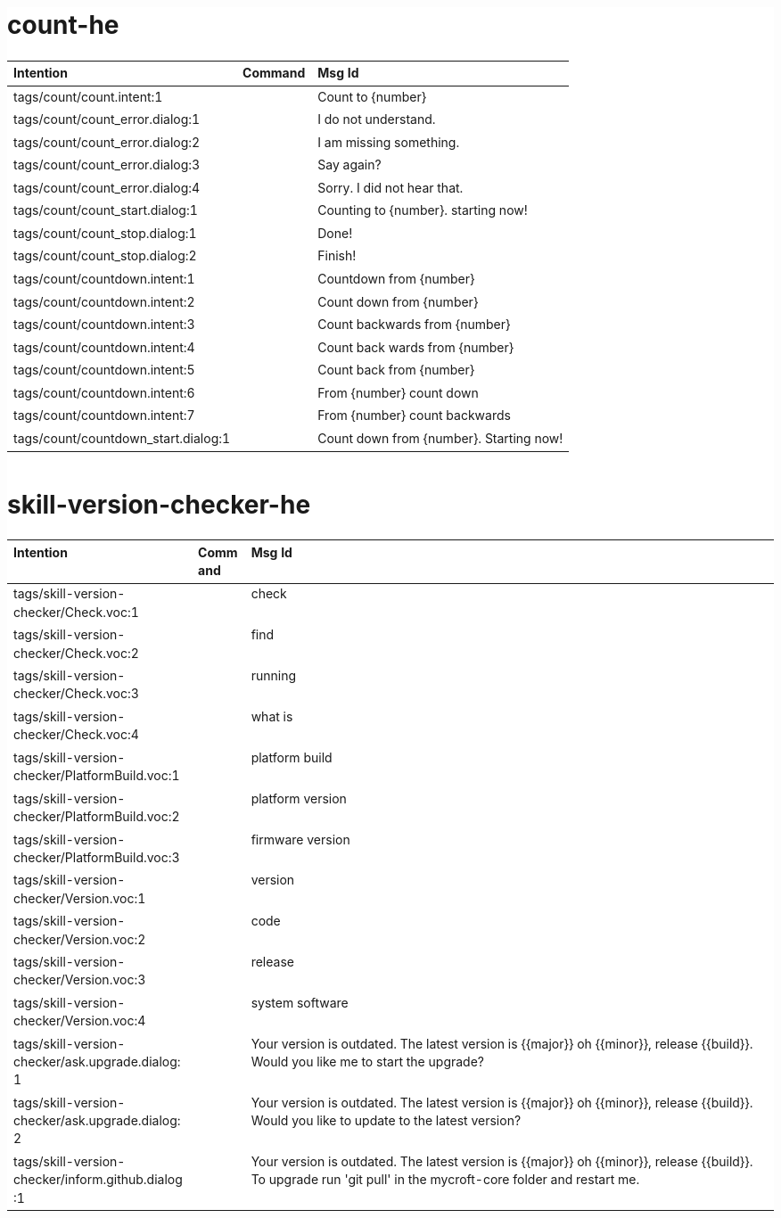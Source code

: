 # count-he
  

|Intention|Command|Msg Id|
| :--- | :--- | :--- |
|tags/count/count.intent:1||Count to {number}|
|tags/count/count_error.dialog:1||I do not understand. |
|tags/count/count_error.dialog:2||I am missing something.|
|tags/count/count_error.dialog:3||Say again?|
|tags/count/count_error.dialog:4||Sorry. I did not hear that.|
|tags/count/count_start.dialog:1||Counting to {number}. starting now!|
|tags/count/count_stop.dialog:1||Done!|
|tags/count/count_stop.dialog:2||Finish!|
|tags/count/countdown.intent:1||Countdown from {number}|
|tags/count/countdown.intent:2||Count down from {number}|
|tags/count/countdown.intent:3||Count backwards from {number}|
|tags/count/countdown.intent:4||Count back wards from {number}|
|tags/count/countdown.intent:5||Count back from {number}|
|tags/count/countdown.intent:6||From {number} count down|
|tags/count/countdown.intent:7||From {number} count backwards|
|tags/count/countdown_start.dialog:1||Count down from {number}. Starting now!|

# skill-version-checker-he
  

|Intention|Command|Msg Id|
| :--- | :--- | :--- |
|tags/skill-version-checker/Check.voc:1||check|
|tags/skill-version-checker/Check.voc:2||find|
|tags/skill-version-checker/Check.voc:3||running|
|tags/skill-version-checker/Check.voc:4||what is|
|tags/skill-version-checker/PlatformBuild.voc:1||platform build|
|tags/skill-version-checker/PlatformBuild.voc:2||platform version|
|tags/skill-version-checker/PlatformBuild.voc:3||firmware version|
|tags/skill-version-checker/Version.voc:1||version|
|tags/skill-version-checker/Version.voc:2||code|
|tags/skill-version-checker/Version.voc:3||release|
|tags/skill-version-checker/Version.voc:4||system software|
|tags/skill-version-checker/ask.upgrade.dialog:1||Your version is outdated. The latest version is {{major}} oh {{minor}}, release {{build}}.  Would you like me to start the upgrade?|
|tags/skill-version-checker/ask.upgrade.dialog:2||Your version is outdated. The latest version is {{major}} oh {{minor}}, release {{build}}.  Would you like to update to the latest version?|
|tags/skill-version-checker/inform.github.dialog:1||Your version is outdated. The latest version is {{major}} oh {{minor}}, release {{build}}. To upgrade run 'git pull' in the mycroft-core folder and restart me.|